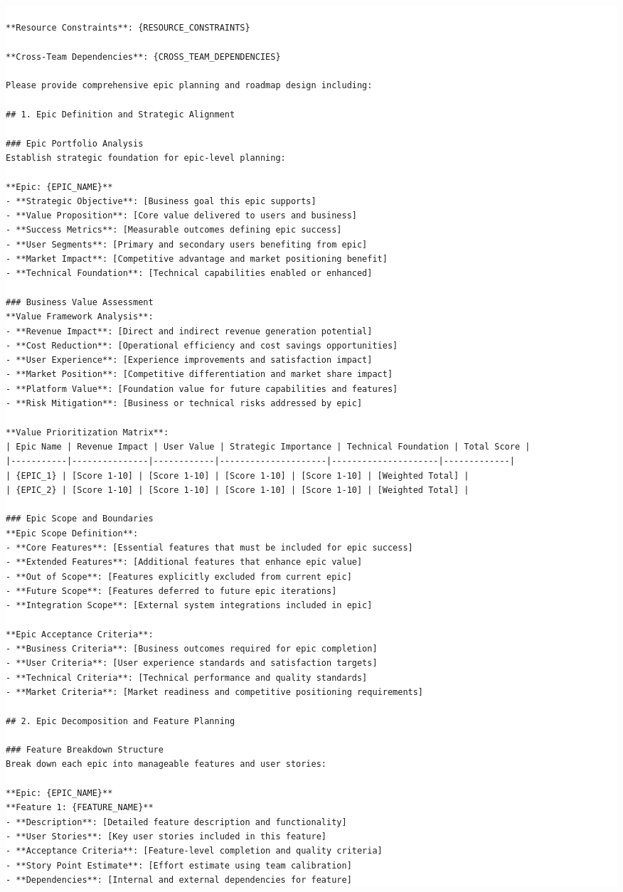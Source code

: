 ```

**Resource Constraints**: {RESOURCE_CONSTRAINTS}

**Cross-Team Dependencies**: {CROSS_TEAM_DEPENDENCIES}

Please provide comprehensive epic planning and roadmap design including:

## 1. Epic Definition and Strategic Alignment

### Epic Portfolio Analysis
Establish strategic foundation for epic-level planning:

**Epic: {EPIC_NAME}**
- **Strategic Objective**: [Business goal this epic supports]
- **Value Proposition**: [Core value delivered to users and business]
- **Success Metrics**: [Measurable outcomes defining epic success]
- **User Segments**: [Primary and secondary users benefiting from epic]
- **Market Impact**: [Competitive advantage and market positioning benefit]
- **Technical Foundation**: [Technical capabilities enabled or enhanced]

### Business Value Assessment
**Value Framework Analysis**:
- **Revenue Impact**: [Direct and indirect revenue generation potential]
- **Cost Reduction**: [Operational efficiency and cost savings opportunities]
- **User Experience**: [Experience improvements and satisfaction impact]
- **Market Position**: [Competitive differentiation and market share impact]
- **Platform Value**: [Foundation value for future capabilities and features]
- **Risk Mitigation**: [Business or technical risks addressed by epic]

**Value Prioritization Matrix**:
| Epic Name | Revenue Impact | User Value | Strategic Importance | Technical Foundation | Total Score |
|-----------|---------------|------------|---------------------|---------------------|-------------|
| {EPIC_1} | [Score 1-10] | [Score 1-10] | [Score 1-10] | [Score 1-10] | [Weighted Total] |
| {EPIC_2} | [Score 1-10] | [Score 1-10] | [Score 1-10] | [Score 1-10] | [Weighted Total] |

### Epic Scope and Boundaries
**Epic Scope Definition**:
- **Core Features**: [Essential features that must be included for epic success]
- **Extended Features**: [Additional features that enhance epic value]
- **Out of Scope**: [Features explicitly excluded from current epic]
- **Future Scope**: [Features deferred to future epic iterations]
- **Integration Scope**: [External system integrations included in epic]

**Epic Acceptance Criteria**:
- **Business Criteria**: [Business outcomes required for epic completion]
- **User Criteria**: [User experience standards and satisfaction targets]
- **Technical Criteria**: [Technical performance and quality standards]
- **Market Criteria**: [Market readiness and competitive positioning requirements]

## 2. Epic Decomposition and Feature Planning

### Feature Breakdown Structure
Break down each epic into manageable features and user stories:

**Epic: {EPIC_NAME}**
**Feature 1: {FEATURE_NAME}**
- **Description**: [Detailed feature description and functionality]
- **User Stories**: [Key user stories included in this feature]
- **Acceptance Criteria**: [Feature-level completion and quality criteria]
- **Story Point Estimate**: [Effort estimate using team calibration]
- **Dependencies**: [Internal and external dependencies for feature]
```